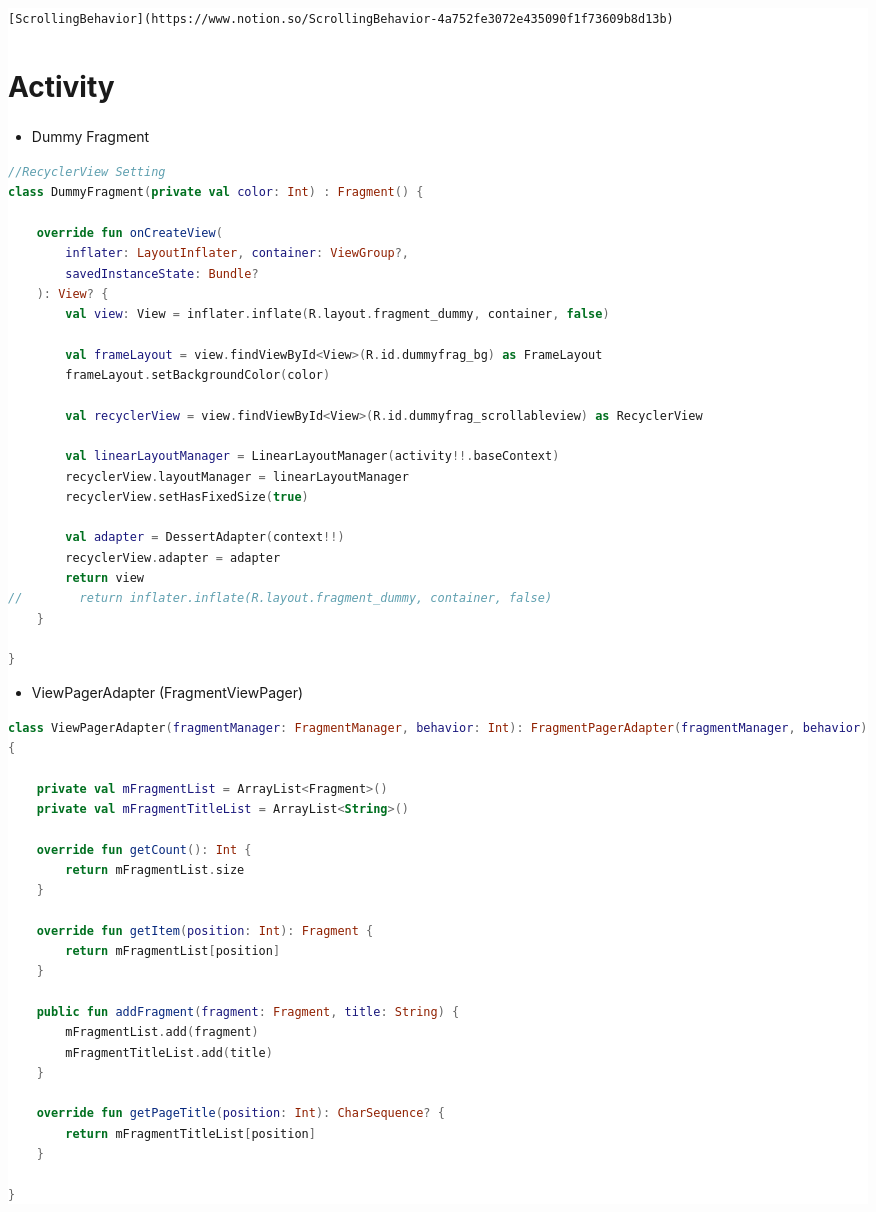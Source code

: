     [ScrollingBehavior](https://www.notion.so/ScrollingBehavior-4a752fe3072e435090f1f73609b8d13b)

# Activity

- Dummy Fragment

```kotlin
//RecyclerView Setting
class DummyFragment(private val color: Int) : Fragment() {

    override fun onCreateView(
        inflater: LayoutInflater, container: ViewGroup?,
        savedInstanceState: Bundle?
    ): View? {
        val view: View = inflater.inflate(R.layout.fragment_dummy, container, false)

        val frameLayout = view.findViewById<View>(R.id.dummyfrag_bg) as FrameLayout
        frameLayout.setBackgroundColor(color)

        val recyclerView = view.findViewById<View>(R.id.dummyfrag_scrollableview) as RecyclerView

        val linearLayoutManager = LinearLayoutManager(activity!!.baseContext)
        recyclerView.layoutManager = linearLayoutManager
        recyclerView.setHasFixedSize(true)

        val adapter = DessertAdapter(context!!)
        recyclerView.adapter = adapter
        return view
//        return inflater.inflate(R.layout.fragment_dummy, container, false)
    }

}
```

- ViewPagerAdapter (FragmentViewPager)

```kotlin
class ViewPagerAdapter(fragmentManager: FragmentManager, behavior: Int): FragmentPagerAdapter(fragmentManager, behavior) {

    private val mFragmentList = ArrayList<Fragment>()
    private val mFragmentTitleList = ArrayList<String>()

    override fun getCount(): Int {
        return mFragmentList.size
    }

    override fun getItem(position: Int): Fragment {
        return mFragmentList[position]
    }

    public fun addFragment(fragment: Fragment, title: String) {
        mFragmentList.add(fragment)
        mFragmentTitleList.add(title)
    }

    override fun getPageTitle(position: Int): CharSequence? {
        return mFragmentTitleList[position]
    }

}
```
